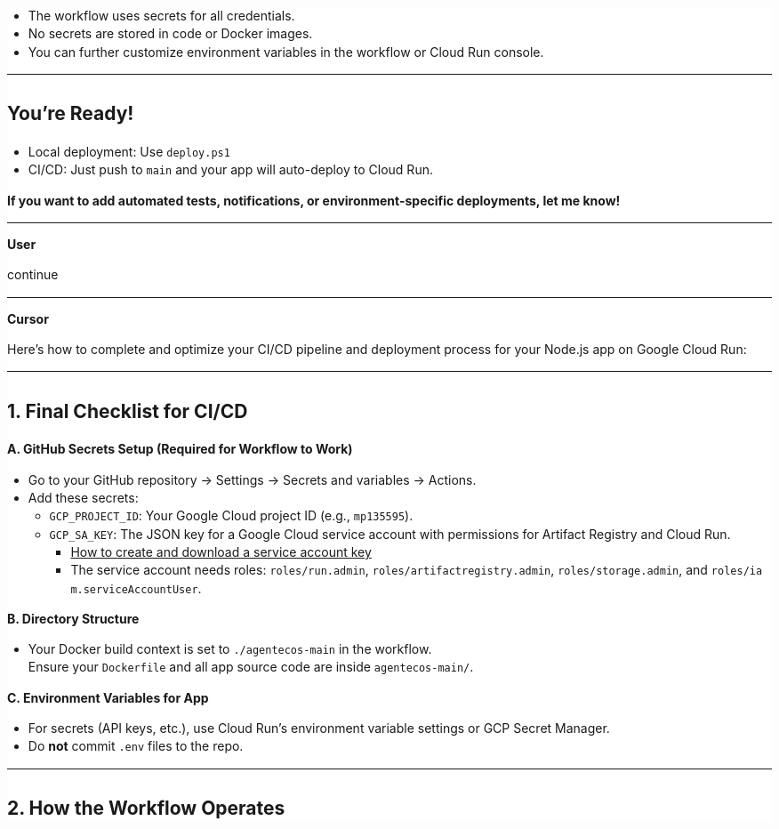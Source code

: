 - The workflow uses secrets for all credentials.
- No secrets are stored in code or Docker images.
- You can further customize environment variables in the workflow or Cloud Run console.

---

## **You’re Ready!**

- Local deployment: Use `deploy.ps1`
- CI/CD: Just push to `main` and your app will auto-deploy to Cloud Run.

**If you want to add automated tests, notifications, or environment-specific deployments, let me know!**

---

**User**

continue

---

**Cursor**

Here’s how to complete and optimize your CI/CD pipeline and deployment process for your Node.js app on Google Cloud Run:

---

## 1. **Final Checklist for CI/CD**

**A. GitHub Secrets Setup (Required for Workflow to Work)**
- Go to your GitHub repository → Settings → Secrets and variables → Actions.
- Add these secrets:
  - `GCP_PROJECT_ID`: Your Google Cloud project ID (e.g., `mp135595`).
  - `GCP_SA_KEY`: The JSON key for a Google Cloud service account with permissions for Artifact Registry and Cloud Run.  
    - [How to create and download a service account key](https://cloud.google.com/iam/docs/creating-managing-service-account-keys)
    - The service account needs roles: `roles/run.admin`, `roles/artifactregistry.admin`, `roles/storage.admin`, and `roles/iam.serviceAccountUser`.

**B. Directory Structure**
- Your Docker build context is set to `./agentecos-main` in the workflow.  
  Ensure your `Dockerfile` and all app source code are inside `agentecos-main/`.

**C. Environment Variables for App**
- For secrets (API keys, etc.), use Cloud Run’s environment variable settings or GCP Secret Manager.
- Do **not** commit `.env` files to the repo.

---

## 2. **How the Workflow Operates**
